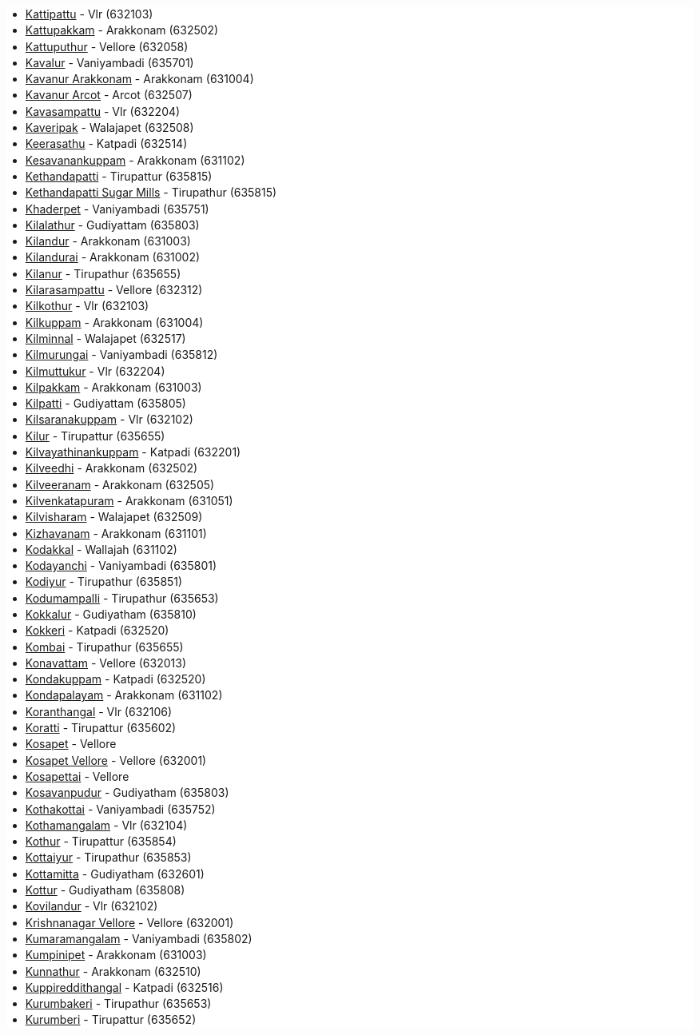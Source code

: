 - [Kattipattu](/in/tamil-nadu/vellore/kattipattu) - Vlr (632103)
- [Kattupakkam](/in/tamil-nadu/vellore/kattupakkam) - Arakkonam (632502)
- [Kattuputhur](/in/tamil-nadu/vellore/kattuputhur) - Vellore (632058)
- [Kavalur](/in/tamil-nadu/vellore/kavalur) - Vaniyambadi (635701)
- [Kavanur Arakkonam](/in/tamil-nadu/vellore/kavanur-arakkonam) - Arakkonam (631004)
- [Kavanur Arcot](/in/tamil-nadu/vellore/kavanur-arcot) - Arcot (632507)
- [Kavasampattu](/in/tamil-nadu/vellore/kavasampattu) - Vlr (632204)
- [Kaveripak](/in/tamil-nadu/vellore/kaveripak) - Walajapet (632508)
- [Keerasathu](/in/tamil-nadu/vellore/keerasathu) - Katpadi (632514)
- [Kesavanankuppam](/in/tamil-nadu/vellore/kesavanankuppam) - Arakkonam (631102)
- [Kethandapatti](/in/tamil-nadu/vellore/kethandapatti) - Tirupattur (635815)
- [Kethandapatti Sugar Mills](/in/tamil-nadu/vellore/kethandapatti-sugar-mills) - Tirupathur (635815)
- [Khaderpet](/in/tamil-nadu/vellore/khaderpet) - Vaniyambadi (635751)
- [Kilalathur](/in/tamil-nadu/vellore/kilalathur) - Gudiyattam (635803)
- [Kilandur](/in/tamil-nadu/vellore/kilandur) - Arakkonam (631003)
- [Kilandurai](/in/tamil-nadu/vellore/kilandurai) - Arakkonam (631002)
- [Kilanur](/in/tamil-nadu/vellore/kilanur) - Tirupathur (635655)
- [Kilarasampattu](/in/tamil-nadu/vellore/kilarasampattu) - Vellore (632312)
- [Kilkothur](/in/tamil-nadu/vellore/kilkothur) - Vlr (632103)
- [Kilkuppam](/in/tamil-nadu/vellore/kilkuppam) - Arakkonam (631004)
- [Kilminnal](/in/tamil-nadu/vellore/kilminnal) - Walajapet (632517)
- [Kilmurungai](/in/tamil-nadu/vellore/kilmurungai) - Vaniyambadi (635812)
- [Kilmuttukur](/in/tamil-nadu/vellore/kilmuttukur) - Vlr (632204)
- [Kilpakkam](/in/tamil-nadu/vellore/kilpakkam) - Arakkonam (631003)
- [Kilpatti](/in/tamil-nadu/vellore/kilpatti) - Gudiyattam (635805)
- [Kilsaranakuppam](/in/tamil-nadu/vellore/kilsaranakuppam) - Vlr (632102)
- [Kilur](/in/tamil-nadu/vellore/kilur) - Tirupattur (635655)
- [Kilvayathinankuppam](/in/tamil-nadu/vellore/kilvayathinankuppam) - Katpadi (632201)
- [Kilveedhi](/in/tamil-nadu/vellore/kilveedhi) - Arakkonam (632502)
- [Kilveeranam](/in/tamil-nadu/vellore/kilveeranam) - Arakkonam (632505)
- [Kilvenkatapuram](/in/tamil-nadu/vellore/kilvenkatapuram) - Arakkonam (631051)
- [Kilvisharam](/in/tamil-nadu/vellore/kilvisharam) - Walajapet (632509)
- [Kizhavanam](/in/tamil-nadu/vellore/kizhavanam) - Arakkonam (631101)
- [Kodakkal](/in/tamil-nadu/vellore/kodakkal) - Wallajah (631102)
- [Kodayanchi](/in/tamil-nadu/vellore/kodayanchi) - Vaniyambadi (635801)
- [Kodiyur](/in/tamil-nadu/vellore/kodiyur) - Tirupathur (635851)
- [Kodumampalli](/in/tamil-nadu/vellore/kodumampalli) - Tirupathur (635653)
- [Kokkalur](/in/tamil-nadu/vellore/kokkalur) - Gudiyatham (635810)
- [Kokkeri](/in/tamil-nadu/vellore/kokkeri) - Katpadi (632520)
- [Kombai](/in/tamil-nadu/vellore/kombai) - Tirupathur (635655)
- [Konavattam](/in/tamil-nadu/vellore/konavattam) - Vellore (632013)
- [Kondakuppam](/in/tamil-nadu/vellore/kondakuppam) - Katpadi (632520)
- [Kondapalayam](/in/tamil-nadu/vellore/kondapalayam) - Arakkonam (631102)
- [Koranthangal](/in/tamil-nadu/vellore/koranthangal) - Vlr (632106)
- [Koratti](/in/tamil-nadu/vellore/koratti) - Tirupattur (635602)
- [Kosapet](/in/tamil-nadu/vellore/kosapet) - Vellore
- [Kosapet Vellore](/in/tamil-nadu/vellore/kosapet-vellore) - Vellore (632001)
- [Kosapettai](/in/tamil-nadu/vellore/kosapettai) - Vellore
- [Kosavanpudur](/in/tamil-nadu/vellore/kosavanpudur) - Gudiyatham (635803)
- [Kothakottai](/in/tamil-nadu/vellore/kothakottai) - Vaniyambadi (635752)
- [Kothamangalam](/in/tamil-nadu/vellore/kothamangalam) - Vlr (632104)
- [Kothur](/in/tamil-nadu/vellore/kothur) - Tirupattur (635854)
- [Kottaiyur](/in/tamil-nadu/vellore/kottaiyur) - Tirupathur (635853)
- [Kottamitta](/in/tamil-nadu/vellore/kottamitta) - Gudiyatham (632601)
- [Kottur](/in/tamil-nadu/vellore/kottur) - Gudiyatham (635808)
- [Kovilandur](/in/tamil-nadu/vellore/kovilandur) - Vlr (632102)
- [Krishnanagar Vellore](/in/tamil-nadu/vellore/krishnanagar-vellore) - Vellore (632001)
- [Kumaramangalam](/in/tamil-nadu/vellore/kumaramangalam) - Vaniyambadi (635802)
- [Kumpinipet](/in/tamil-nadu/vellore/kumpinipet) - Arakkonam (631003)
- [Kunnathur](/in/tamil-nadu/vellore/kunnathur) - Arakkonam (632510)
- [Kuppireddithangal](/in/tamil-nadu/vellore/kuppireddithangal) - Katpadi (632516)
- [Kurumbakeri](/in/tamil-nadu/vellore/kurumbakeri) - Tirupathur (635653)
- [Kurumberi](/in/tamil-nadu/vellore/kurumberi) - Tirupattur (635652)
